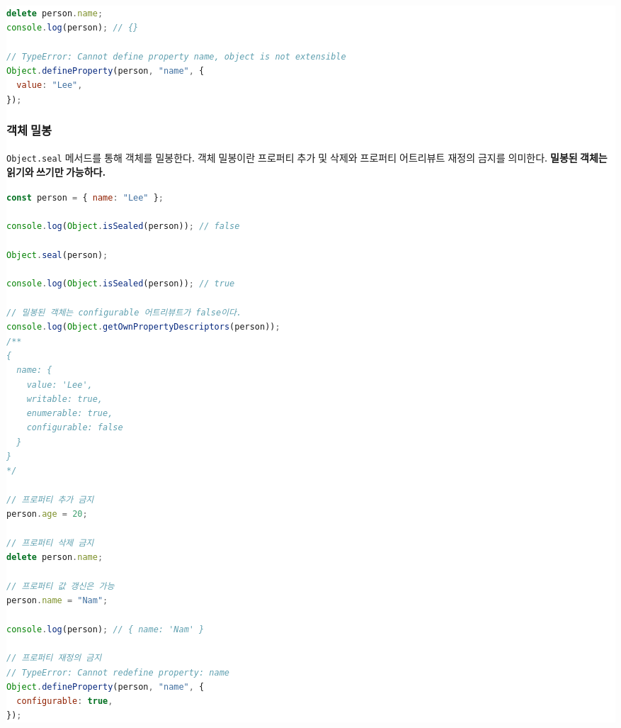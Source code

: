 ```js
delete person.name;
console.log(person); // {}

// TypeError: Cannot define property name, object is not extensible
Object.defineProperty(person, "name", {
  value: "Lee",
});
```

### 객체 밀봉

`Object.seal` 메서드를 통해 객체를 밀봉한다. 객체 밀봉이란 프로퍼티 추가 및 삭제와 프로퍼티 어트리뷰트 재정의 금지를 의미한다. **밀봉된 객체는 읽기와 쓰기만 가능하다.**

```js
const person = { name: "Lee" };

console.log(Object.isSealed(person)); // false

Object.seal(person);

console.log(Object.isSealed(person)); // true

// 밀봉된 객체는 configurable 어트리뷰트가 false이다.
console.log(Object.getOwnPropertyDescriptors(person));
/**
{
  name: {
    value: 'Lee',
    writable: true,
    enumerable: true,
    configurable: false
  }
}
*/

// 프로퍼티 추가 금지
person.age = 20;

// 프로퍼티 삭제 금지
delete person.name;

// 프로퍼티 값 갱신은 가능
person.name = "Nam";

console.log(person); // { name: 'Nam' }

// 프로퍼티 재정의 금지
// TypeError: Cannot redefine property: name
Object.defineProperty(person, "name", {
  configurable: true,
});
```
